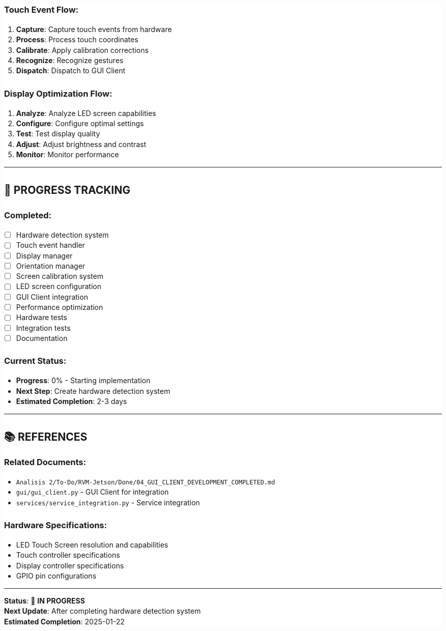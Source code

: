 ### **Touch Event Flow:**
1. **Capture**: Capture touch events from hardware
2. **Process**: Process touch coordinates
3. **Calibrate**: Apply calibration corrections
4. **Recognize**: Recognize gestures
5. **Dispatch**: Dispatch to GUI Client

### **Display Optimization Flow:**
1. **Analyze**: Analyze LED screen capabilities
2. **Configure**: Configure optimal settings
3. **Test**: Test display quality
4. **Adjust**: Adjust brightness and contrast
5. **Monitor**: Monitor performance

---

## **🔄 PROGRESS TRACKING**

### **Completed:**
- [ ] Hardware detection system
- [ ] Touch event handler
- [ ] Display manager
- [ ] Orientation manager
- [ ] Screen calibration system
- [ ] LED screen configuration
- [ ] GUI Client integration
- [ ] Performance optimization
- [ ] Hardware tests
- [ ] Integration tests
- [ ] Documentation

### **Current Status:**
- **Progress**: 0% - Starting implementation
- **Next Step**: Create hardware detection system
- **Estimated Completion**: 2-3 days

---

## **📚 REFERENCES**

### **Related Documents:**
- `Analisis 2/To-Do/RVM-Jetson/Done/04_GUI_CLIENT_DEVELOPMENT_COMPLETED.md`
- `gui/gui_client.py` - GUI Client for integration
- `services/service_integration.py` - Service integration

### **Hardware Specifications:**
- LED Touch Screen resolution and capabilities
- Touch controller specifications
- Display controller specifications
- GPIO pin configurations

---

**Status**: 🔄 **IN PROGRESS**  
**Next Update**: After completing hardware detection system  
**Estimated Completion**: 2025-01-22
